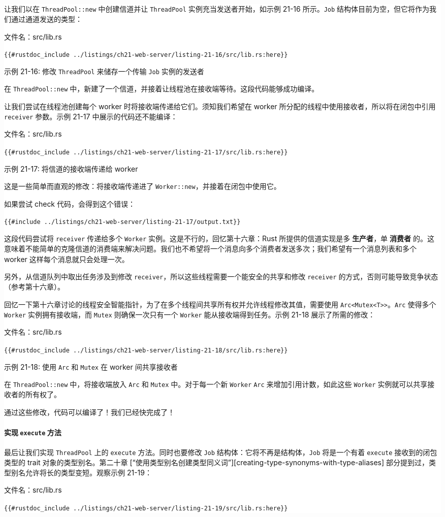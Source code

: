 让我们以在 `ThreadPool::new` 中创建信道并让 `ThreadPool` 实例充当发送者开始，如示例 21-16 所示。`Job` 结构体目前为空，但它将作为我们通过通道发送的类型：

<span class="filename">文件名：src/lib.rs</span>

```rust,noplayground
{{#rustdoc_include ../listings/ch21-web-server/listing-21-16/src/lib.rs:here}}
```

<span class="caption">示例 21-16: 修改 `ThreadPool` 来储存一个传输 `Job` 实例的发送者</span>

在 `ThreadPool::new` 中，新建了一个信道，并接着让线程池在接收端等待。这段代码能够成功编译。

让我们尝试在线程池创建每个 worker 时将接收端传递给它们。须知我们希望在 worker 所分配的线程中使用接收者，所以将在闭包中引用 `receiver` 参数。示例 21-17 中展示的代码还不能编译：

<span class="filename">文件名：src/lib.rs</span>

```rust,ignore,does_not_compile
{{#rustdoc_include ../listings/ch21-web-server/listing-21-17/src/lib.rs:here}}
```

<span class="caption">示例 21-17: 将信道的接收端传递给 worker</span>

这是一些简单而直观的修改：将接收端传递进了 `Worker::new`，并接着在闭包中使用它。

如果尝试 check 代码，会得到这个错误：

```console
{{#include ../listings/ch21-web-server/listing-21-17/output.txt}}
```

这段代码尝试将 `receiver` 传递给多个 `Worker` 实例。这是不行的，回忆第十六章：Rust 所提供的信道实现是多 **生产者**，单 **消费者** 的。这意味着不能简单的克隆信道的消费端来解决问题。我们也不希望将一个消息向多个消费者发送多次；我们希望有一个消息列表和多个 worker 这样每个消息就只会处理一次。

另外，从信道队列中取出任务涉及到修改 `receiver`，所以这些线程需要一个能安全的共享和修改 `receiver` 的方式，否则可能导致竞争状态（参考第十六章）。

回忆一下第十六章讨论的线程安全智能指针，为了在多个线程间共享所有权并允许线程修改其值，需要使用 `Arc<Mutex<T>>`。`Arc` 使得多个 `Worker` 实例拥有接收端，而 `Mutex` 则确保一次只有一个 `Worker` 能从接收端得到任务。示例 21-18 展示了所需的修改：

<span class="filename">文件名：src/lib.rs</span>

```rust,noplayground
{{#rustdoc_include ../listings/ch21-web-server/listing-21-18/src/lib.rs:here}}
```

<span class="caption">示例 21-18: 使用 `Arc` 和 `Mutex` 在 worker 间共享接收者</span>

在 `ThreadPool::new` 中，将接收端放入 `Arc` 和 `Mutex` 中。对于每一个新 `Worker` `Arc` 来增加引用计数，如此这些 `Worker` 实例就可以共享接收者的所有权了。

通过这些修改，代码可以编译了！我们已经快完成了！

#### 实现 `execute` 方法

最后让我们实现 `ThreadPool` 上的 `execute` 方法。同时也要修改 `Job` 结构体：它将不再是结构体，`Job` 将是一个有着 `execute` 接收到的闭包类型的 trait 对象的类型别名。第二十章 [“使用类型别名创建类型同义词”][creating-type-synonyms-with-type-aliases] 部分提到过，类型别名允许将长的类型变短。观察示例 21-19：

<span class="filename">文件名：src/lib.rs</span>

```rust,noplayground
{{#rustdoc_include ../listings/ch21-web-server/listing-21-19/src/lib.rs:here}}
```


[integer-types]: ch03-02-data-types.html#整型
[fn-traits]: ch13-01-closures.html#将被捕获的值移出闭包和-fn-trait
[builder]: https://doc.rust-lang.org/std/thread/struct.Builder.html
[builder-spawn]: https://doc.rust-lang.org/std/thread/struct.Builder.html#method.spawn